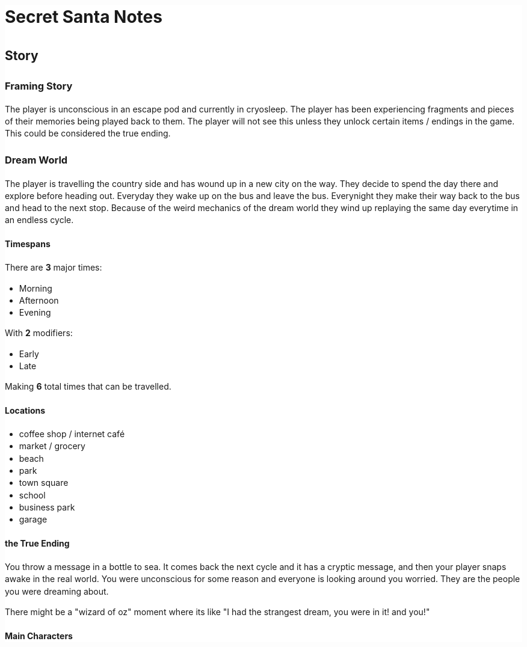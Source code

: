 #  Secret Santa Notes

## Story

### Framing Story

The player is unconscious in an escape pod and currently in cryosleep. The player has been experiencing fragments and pieces of their memories being played back to them. The player will not see this unless they unlock certain items / endings in the game. This could be considered the true ending.

### Dream World

The player is travelling the country side and has wound up in a new city on the way. They decide to spend the day there and explore before heading out. Everyday they wake up on the bus and leave the bus. Everynight they make their way back to the bus and head to the next stop. Because of the weird mechanics of the dream world they wind up replaying the same day everytime in an endless cycle.

#### Timespans

There are **3** major times:

- Morning
- Afternoon
- Evening

With **2** modifiers:

- Early
- Late

Making **6** total times that can be travelled.

#### Locations

- coffee shop / internet café 
- market / grocery
- beach
- park
- town square
- school
- business park
- garage

#### the True Ending

You throw a message in a bottle to sea. It comes back the next cycle and it has a cryptic message, and then your player snaps awake in the real world. You were unconscious for some reason and everyone is looking around you worried. They are the people you were dreaming about.

There might be a "wizard of oz" moment where its like "I had the strangest dream, you were in it! and you!"

#### Main Characters
